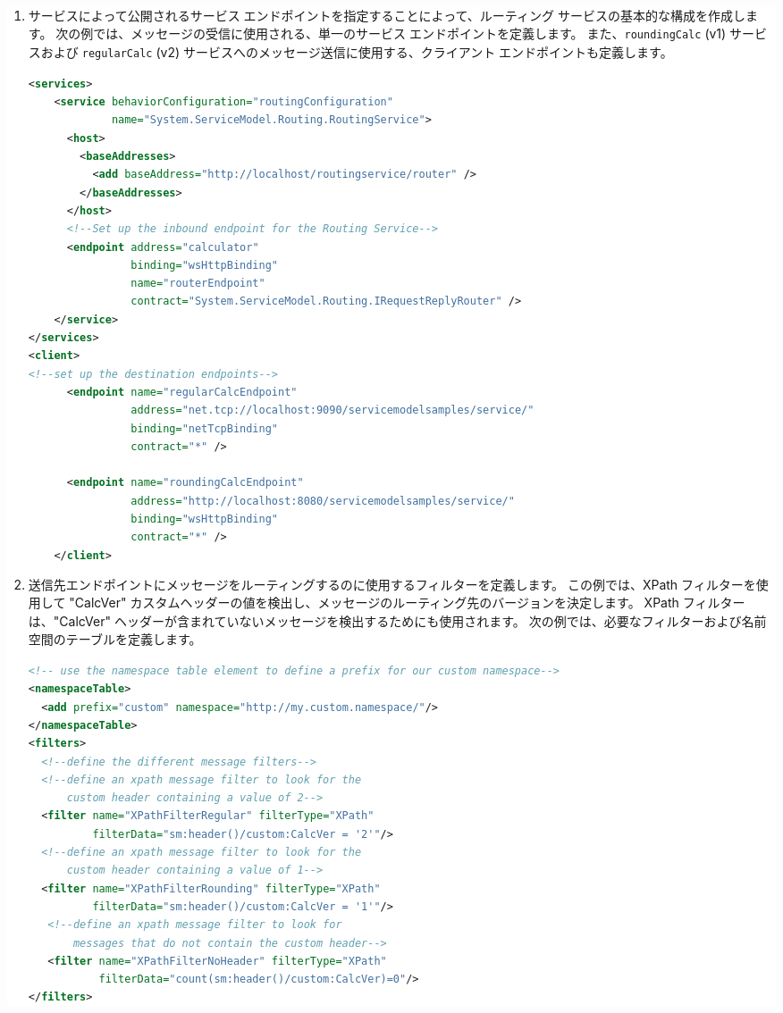 1. サービスによって公開されるサービス エンドポイントを指定することによって、ルーティング サービスの基本的な構成を作成します。 次の例では、メッセージの受信に使用される、単一のサービス エンドポイントを定義します。 また、`roundingCalc` (v1) サービスおよび `regularCalc` (v2) サービスへのメッセージ送信に使用する、クライアント エンドポイントも定義します。  
  
    ```xml  
    <services>  
        <service behaviorConfiguration="routingConfiguration"  
                 name="System.ServiceModel.Routing.RoutingService">  
          <host>  
            <baseAddresses>  
              <add baseAddress="http://localhost/routingservice/router" />  
            </baseAddresses>  
          </host>  
          <!--Set up the inbound endpoint for the Routing Service-->  
          <endpoint address="calculator"  
                    binding="wsHttpBinding"  
                    name="routerEndpoint"  
                    contract="System.ServiceModel.Routing.IRequestReplyRouter" />  
        </service>  
    </services>  
    <client>  
    <!--set up the destination endpoints-->  
          <endpoint name="regularCalcEndpoint"  
                    address="net.tcp://localhost:9090/servicemodelsamples/service/"  
                    binding="netTcpBinding"  
                    contract="*" />  
  
          <endpoint name="roundingCalcEndpoint"  
                    address="http://localhost:8080/servicemodelsamples/service/"  
                    binding="wsHttpBinding"  
                    contract="*" />  
        </client>  
    ```  
  
2. 送信先エンドポイントにメッセージをルーティングするのに使用するフィルターを定義します。  この例では、XPath フィルターを使用して "CalcVer" カスタムヘッダーの値を検出し、メッセージのルーティング先のバージョンを決定します。 XPath フィルターは、"CalcVer" ヘッダーが含まれていないメッセージを検出するためにも使用されます。 次の例では、必要なフィルターおよび名前空間のテーブルを定義します。  
  
    ```xml  
    <!-- use the namespace table element to define a prefix for our custom namespace-->  
    <namespaceTable>  
      <add prefix="custom" namespace="http://my.custom.namespace/"/>  
    </namespaceTable>  
    <filters>  
      <!--define the different message filters-->  
      <!--define an xpath message filter to look for the  
          custom header containing a value of 2-->  
      <filter name="XPathFilterRegular" filterType="XPath"  
              filterData="sm:header()/custom:CalcVer = '2'"/>  
      <!--define an xpath message filter to look for the  
          custom header containing a value of 1-->  
      <filter name="XPathFilterRounding" filterType="XPath"  
              filterData="sm:header()/custom:CalcVer = '1'"/>  
       <!--define an xpath message filter to look for  
           messages that do not contain the custom header-->  
       <filter name="XPathFilterNoHeader" filterType="XPath"  
               filterData="count(sm:header()/custom:CalcVer)=0"/>  
    </filters>
    ```  
  
